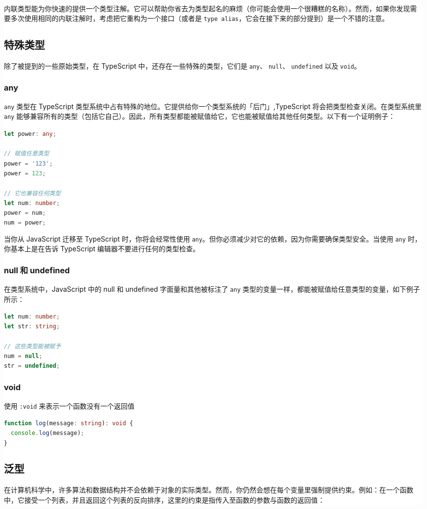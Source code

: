 内联类型能为你快速的提供一个类型注解。它可以帮助你省去为类型起名的麻烦（你可能会使用一个很糟糕的名称）。然而，如果你发现需要多次使用相同的内联注解时，考虑把它重构为一个接口（或者是 `type alias`，它会在接下来的部分提到）是一个不错的注意。

## 特殊类型

除了被提到的一些原始类型，在 TypeScript 中，还存在一些特殊的类型，它们是 `any`、 `null`、 `undefined` 以及 `void`。

### any

`any` 类型在 TypeScript 类型系统中占有特殊的地位。它提供给你一个类型系统的「后门」,TypeScript 将会把类型检查关闭。在类型系统里 `any` 能够兼容所有的类型（包括它自己）。因此，所有类型都能被赋值给它，它也能被赋值给其他任何类型。以下有一个证明例子：

```ts
let power: any;

// 赋值任意类型
power = '123';
power = 123;

// 它也兼容任何类型
let num: number;
power = num;
num = power;
```

当你从 JavaScript 迁移至 TypeScript 时，你将会经常性使用 `any`。但你必须减少对它的依赖，因为你需要确保类型安全。当使用 `any` 时，你基本上是在告诉 TypeScript 编辑器不要进行任何的类型检查。

### null 和 undefined

在类型系统中，JavaScript 中的 null 和 undefined 字面量和其他被标注了 `any` 类型的变量一样，都能被赋值给任意类型的变量，如下例子所示：

```ts
let num: number;
let str: string;

// 这些类型能被赋予
num = null;
str = undefined;
```

### void

使用 `:void` 来表示一个函数没有一个返回值

```ts
function log(message: string): void {
  console.log(message);
}
```

## 泛型

在计算机科学中，许多算法和数据结构并不会依赖于对象的实际类型。然而，你仍然会想在每个变量里强制提供约束。例如：在一个函数中，它接受一个列表，并且返回这个列表的反向排序，这里的约束是指传入至函数的参数与函数的返回值：
